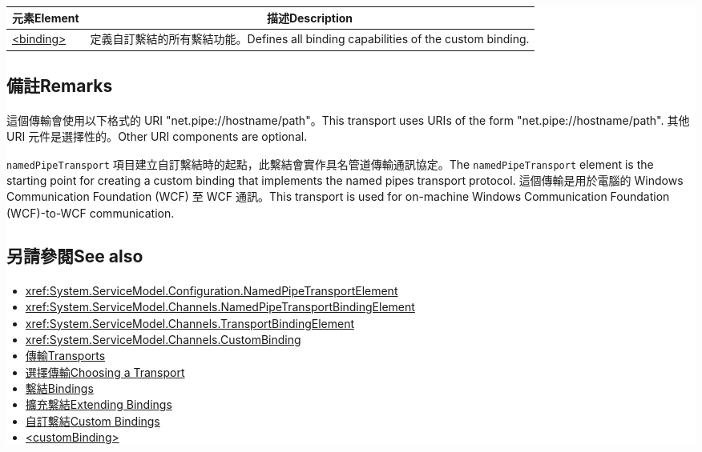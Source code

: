 |<span data-ttu-id="eb7ad-136">元素</span><span class="sxs-lookup"><span data-stu-id="eb7ad-136">Element</span></span>|<span data-ttu-id="eb7ad-137">描述</span><span class="sxs-lookup"><span data-stu-id="eb7ad-137">Description</span></span>|  
|-------------|-----------------|  
|[\<binding>](bindings.md)|<span data-ttu-id="eb7ad-138">定義自訂繫結的所有繫結功能。</span><span class="sxs-lookup"><span data-stu-id="eb7ad-138">Defines all binding capabilities of the custom binding.</span></span>|  
  
## <a name="remarks"></a><span data-ttu-id="eb7ad-139">備註</span><span class="sxs-lookup"><span data-stu-id="eb7ad-139">Remarks</span></span>  
<span data-ttu-id="eb7ad-140">這個傳輸會使用以下格式的 URI "net.pipe://hostname/path"。</span><span class="sxs-lookup"><span data-stu-id="eb7ad-140">This transport uses URIs of the form "net.pipe://hostname/path".</span></span> <span data-ttu-id="eb7ad-141">其他 URI 元件是選擇性的。</span><span class="sxs-lookup"><span data-stu-id="eb7ad-141">Other URI components are optional.</span></span>  
  
<span data-ttu-id="eb7ad-142">`namedPipeTransport` 項目建立自訂繫結時的起點，此繫結會實作具名管道傳輸通訊協定。</span><span class="sxs-lookup"><span data-stu-id="eb7ad-142">The `namedPipeTransport` element is the starting point for creating a custom binding that implements the named pipes transport protocol.</span></span> <span data-ttu-id="eb7ad-143">這個傳輸是用於電腦的 Windows Communication Foundation (WCF) 至 WCF 通訊。</span><span class="sxs-lookup"><span data-stu-id="eb7ad-143">This transport is used for on-machine Windows Communication Foundation (WCF)-to-WCF communication.</span></span>  
  
## <a name="see-also"></a><span data-ttu-id="eb7ad-144">另請參閱</span><span class="sxs-lookup"><span data-stu-id="eb7ad-144">See also</span></span>

- <xref:System.ServiceModel.Configuration.NamedPipeTransportElement>
- <xref:System.ServiceModel.Channels.NamedPipeTransportBindingElement>
- <xref:System.ServiceModel.Channels.TransportBindingElement>
- <xref:System.ServiceModel.Channels.CustomBinding>
- [<span data-ttu-id="eb7ad-145">傳輸</span><span class="sxs-lookup"><span data-stu-id="eb7ad-145">Transports</span></span>](../../../wcf/feature-details/transports.md)
- [<span data-ttu-id="eb7ad-146">選擇傳輸</span><span class="sxs-lookup"><span data-stu-id="eb7ad-146">Choosing a Transport</span></span>](../../../wcf/feature-details/choosing-a-transport.md)
- [<span data-ttu-id="eb7ad-147">繫結</span><span class="sxs-lookup"><span data-stu-id="eb7ad-147">Bindings</span></span>](../../../wcf/bindings.md)
- [<span data-ttu-id="eb7ad-148">擴充繫結</span><span class="sxs-lookup"><span data-stu-id="eb7ad-148">Extending Bindings</span></span>](../../../wcf/extending/extending-bindings.md)
- [<span data-ttu-id="eb7ad-149">自訂繫結</span><span class="sxs-lookup"><span data-stu-id="eb7ad-149">Custom Bindings</span></span>](../../../wcf/extending/custom-bindings.md)
- [\<customBinding>](custombinding.md)
